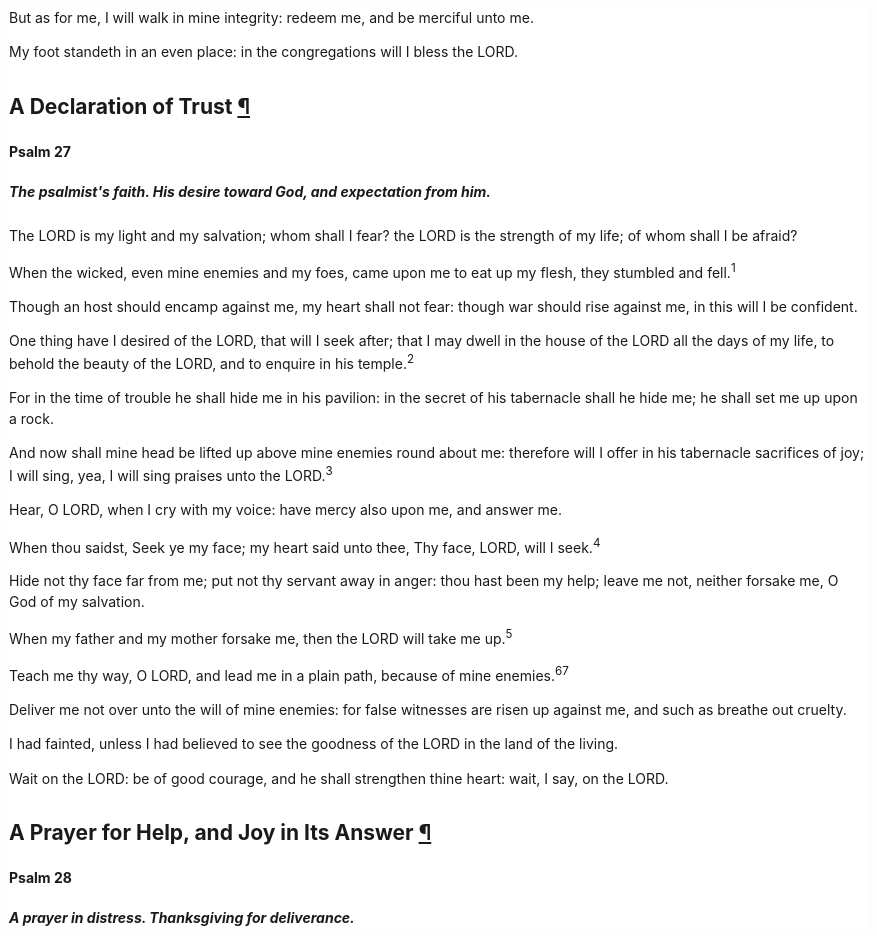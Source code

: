 <p>But as for me, I will walk in mine integrity: redeem me, and be merciful unto me.</p>

<p>My foot standeth in an even place: in the congregations will I bless the LORD.</p>

<h2 class="heading" id="a-declaration-of-trust">A Declaration of Trust <a class="marker" href="#a-declaration-of-trust">¶</a></h2>

<h4 class="passage">Psalm 27</h4>

<h5 class="themes">The psalmist's faith. His desire toward God, and expectation from him.</h5>

<p>The LORD is my light and my salvation; whom shall I fear? the LORD is the strength of my life; of whom shall I be afraid?</p>

<p>When the wicked, even mine enemies and my foes, came upon me to eat up my flesh, they stumbled and fell.<sup title="came…: Heb. approached against me">1</sup></p>

<p>Though an host should encamp against me, my heart shall not fear: though war should rise against me, in this will I be confident.</p>

<p>One thing have I desired of the LORD, that will I seek after; that I may dwell in the house of the LORD all the days of my life, to behold the beauty of the LORD, and to enquire in his temple.<sup title="the beauty: or, the delight">2</sup></p>

<p>For in the time of trouble he shall hide me in his pavilion: in the secret of his tabernacle shall he hide me; he shall set me up upon a rock.</p>

<p>And now shall mine head be lifted up above mine enemies round about me: therefore will I offer in his tabernacle sacrifices of joy; I will sing, yea, I will sing praises unto the LORD.<sup title="joy: Heb. shouting">3</sup></p>

<p>Hear, O LORD, when I cry with my voice: have mercy also upon me, and answer me.</p>

<p>When thou saidst, Seek ye my face; my heart said unto thee, Thy face, LORD, will I seek.<sup title="When…: or, My heart said unto thee, Let my face seek thy face, etc">4</sup></p>

<p>Hide not thy face far from me; put not thy servant away in anger: thou hast been my help; leave me not, neither forsake me, O God of my salvation.</p>

<p>When my father and my mother forsake me, then the LORD will take me up.<sup title="take…: Heb. gather me">5</sup></p>

<p>Teach me thy way, O LORD, and lead me in a plain path, because of mine enemies.<sup title="a plain…: Heb. a way of plainness">6</sup><sup title="mine…: Heb. those which observe me">7</sup></p>

<p>Deliver me not over unto the will of mine enemies: for false witnesses are risen up against me, and such as breathe out cruelty.</p>

<p>I had fainted, unless I had believed to see the goodness of the LORD in the land of the living.</p>

<p>Wait on the LORD: be of good courage, and he shall strengthen thine heart: wait, I say, on the LORD.</p>

<h2 class="heading" id="a-prayer-for-help-and-joy-in-its-answer">A Prayer for Help, and Joy in Its Answer <a class="marker" href="#a-prayer-for-help-and-joy-in-its-answer">¶</a></h2>

<h4 class="passage">Psalm 28</h4>

<h5 class="themes">A prayer in distress. Thanksgiving for deliverance.</h5>
